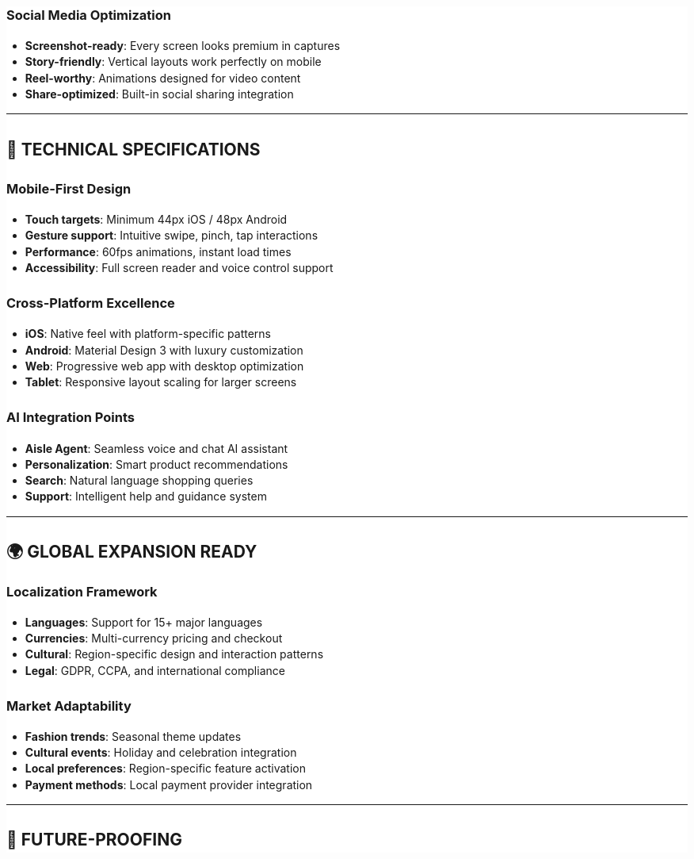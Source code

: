 ### **Social Media Optimization**
- **Screenshot-ready**: Every screen looks premium in captures
- **Story-friendly**: Vertical layouts work perfectly on mobile
- **Reel-worthy**: Animations designed for video content
- **Share-optimized**: Built-in social sharing integration

---

## 📱 **TECHNICAL SPECIFICATIONS**

### **Mobile-First Design**
- **Touch targets**: Minimum 44px iOS / 48px Android
- **Gesture support**: Intuitive swipe, pinch, tap interactions
- **Performance**: 60fps animations, instant load times
- **Accessibility**: Full screen reader and voice control support

### **Cross-Platform Excellence**
- **iOS**: Native feel with platform-specific patterns
- **Android**: Material Design 3 with luxury customization
- **Web**: Progressive web app with desktop optimization
- **Tablet**: Responsive layout scaling for larger screens

### **AI Integration Points**
- **Aisle Agent**: Seamless voice and chat AI assistant
- **Personalization**: Smart product recommendations
- **Search**: Natural language shopping queries
- **Support**: Intelligent help and guidance system

---

## 🌍 **GLOBAL EXPANSION READY**

### **Localization Framework**
- **Languages**: Support for 15+ major languages
- **Currencies**: Multi-currency pricing and checkout
- **Cultural**: Region-specific design and interaction patterns
- **Legal**: GDPR, CCPA, and international compliance

### **Market Adaptability**
- **Fashion trends**: Seasonal theme updates
- **Cultural events**: Holiday and celebration integration
- **Local preferences**: Region-specific feature activation
- **Payment methods**: Local payment provider integration

---

## 🔮 **FUTURE-PROOFING**
